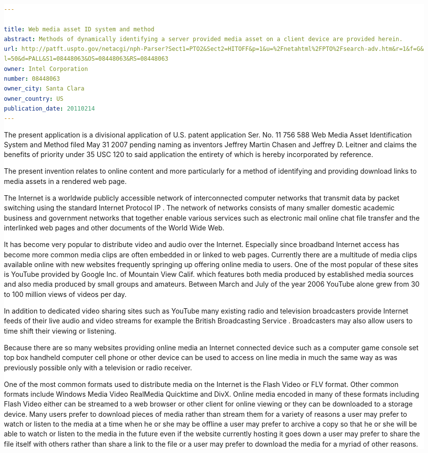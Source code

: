 ```yaml
---

title: Web media asset ID system and method
abstract: Methods of dynamically identifying a server provided media asset on a client device are provided herein.
url: http://patft.uspto.gov/netacgi/nph-Parser?Sect1=PTO2&Sect2=HITOFF&p=1&u=%2Fnetahtml%2FPTO%2Fsearch-adv.htm&r=1&f=G&l=50&d=PALL&S1=08448063&OS=08448063&RS=08448063
owner: Intel Corporation
number: 08448063
owner_city: Santa Clara
owner_country: US
publication_date: 20110214
---
```

The present application is a divisional application of U.S. patent application Ser. No. 11 756 588 Web Media Asset Identification System and Method filed May 31 2007 pending naming as inventors Jeffrey Martin Chasen and Jeffrey D. Leitner and claims the benefits of priority under 35 USC 120 to said application the entirety of which is hereby incorporated by reference.

The present invention relates to online content and more particularly for a method of identifying and providing download links to media assets in a rendered web page.

The Internet is a worldwide publicly accessible network of interconnected computer networks that transmit data by packet switching using the standard Internet Protocol IP . The network of networks consists of many smaller domestic academic business and government networks that together enable various services such as electronic mail online chat file transfer and the interlinked web pages and other documents of the World Wide Web.

It has become very popular to distribute video and audio over the Internet. Especially since broadband Internet access has become more common media clips are often embedded in or linked to web pages. Currently there are a multitude of media clips available online with new websites frequently springing up offering online media to users. One of the most popular of these sites is YouTube provided by Google Inc. of Mountain View Calif. which features both media produced by established media sources and also media produced by small groups and amateurs. Between March and July of the year 2006 YouTube alone grew from 30 to 100 million views of videos per day.

In addition to dedicated video sharing sites such as YouTube many existing radio and television broadcasters provide Internet feeds of their live audio and video streams for example the British Broadcasting Service . Broadcasters may also allow users to time shift their viewing or listening.

Because there are so many websites providing online media an Internet connected device such as a computer game console set top box handheld computer cell phone or other device can be used to access on line media in much the same way as was previously possible only with a television or radio receiver.

One of the most common formats used to distribute media on the Internet is the Flash Video or FLV format. Other common formats include Windows Media Video RealMedia Quicktime and DivX. Online media encoded in many of these formats including Flash Video either can be streamed to a web browser or other client for online viewing or they can be downloaded to a storage device. Many users prefer to download pieces of media rather than stream them for a variety of reasons a user may prefer to watch or listen to the media at a time when he or she may be offline a user may prefer to archive a copy so that he or she will be able to watch or listen to the media in the future even if the website currently hosting it goes down a user may prefer to share the file itself with others rather than share a link to the file or a user may prefer to download the media for a myriad of other reasons.
